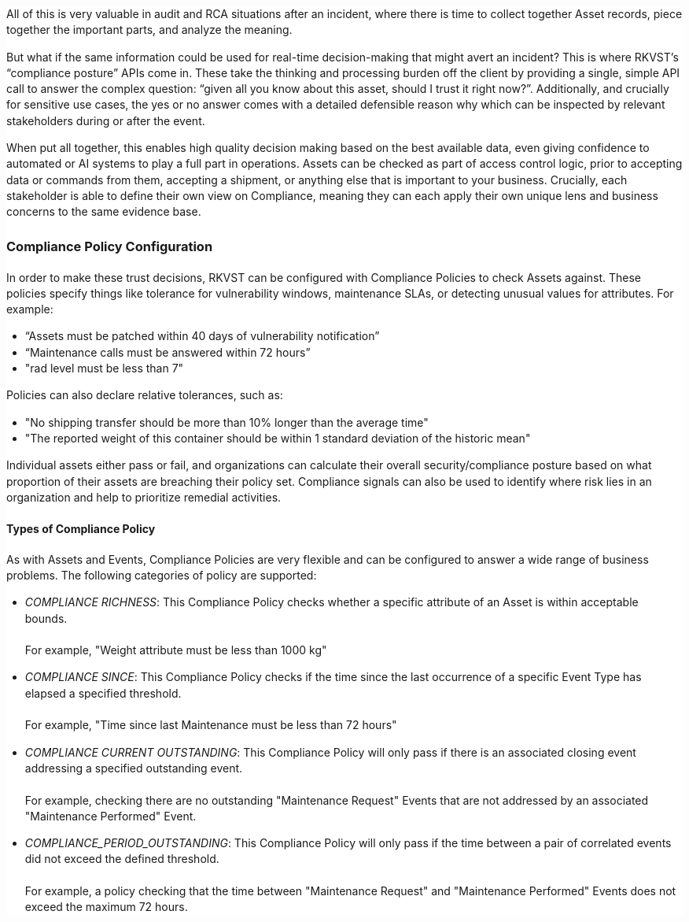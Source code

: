 All of this is very valuable in audit and RCA situations after an incident, where there is time to collect together Asset records, piece together the important parts, and analyze the meaning. 

But what if the same information could be used for real-time decision-making that might avert an incident? This is where RKVST’s “compliance posture” APIs come in. These take the thinking and processing burden off the client by providing a single, simple API call to answer the complex question: “given all you know about this asset, should I trust it right now?”. Additionally, and crucially for sensitive use cases, the yes or no answer comes with a detailed defensible reason why which can be inspected by relevant stakeholders during or after the event.

When put all together, this enables high quality decision making based on the best available data, even giving confidence to automated or AI systems to play a full part in operations. Assets can be checked as part of access control logic, prior to accepting data or commands from them, accepting a shipment, or anything else that is important to your business. Crucially, each stakeholder is able to define their own view on Compliance, meaning they can each apply their own unique lens and business concerns to the same evidence base.

### Compliance Policy Configuration

In order to make these trust decisions, RKVST can be configured with Compliance Policies to check Assets against. These policies specify things like tolerance for vulnerability windows, maintenance SLAs, or detecting unusual values for attributes. For example:

* “Assets must be patched within 40 days of vulnerability notification”
* “Maintenance calls must be answered within 72 hours”
* "rad level must be less than 7"

Policies can also declare relative tolerances,  such as:

* "No shipping transfer should be more than 10% longer than the average time"
* "The reported weight of this container should be within 1 standard deviation of the historic mean"

Individual assets either pass or fail, and organizations can calculate their overall security/compliance posture based on what proportion of their assets are breaching their policy set. Compliance signals can also be used to identify where risk lies in an organization and help to prioritize remedial activities.

#### Types of Compliance Policy

As with Assets and Events, Compliance Policies are very flexible and can be configured to answer a wide range of business problems. The following categories of policy are supported:

* *COMPLIANCE RICHNESS*: This Compliance Policy checks whether a specific attribute of an Asset is within acceptable bounds.<br><br>For example, "Weight attribute must be less than 1000 kg"
* *COMPLIANCE SINCE*: This Compliance Policy checks if the time since the last occurrence of a specific Event Type has elapsed a specified threshold.<br><br>For example, "Time since last Maintenance must be less than 72 hours"

* *COMPLIANCE CURRENT OUTSTANDING*: This Compliance Policy will only pass if there is an associated closing event addressing a specified outstanding event.<br><br>For example, checking there are no outstanding "Maintenance Request" Events that are not addressed by an associated "Maintenance Performed" Event.

* *COMPLIANCE_PERIOD_OUTSTANDING*: This Compliance Policy will only pass if the time between a pair of correlated events did not exceed the defined threshold.<br><br>For example, a policy checking that the time between "Maintenance Request" and  "Maintenance Performed" Events does not exceed the maximum 72 hours.
